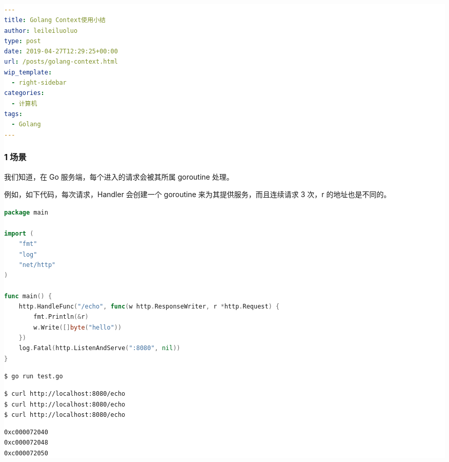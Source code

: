 ```yaml
---
title: Golang Context使用小结
author: leileiluoluo
type: post
date: 2019-04-27T12:29:25+00:00
url: /posts/golang-context.html
wip_template:
  - right-sidebar
categories:
  - 计算机
tags:
  - Golang
---
```


### 1 场景

我们知道，在 Go 服务端，每个进入的请求会被其所属 goroutine 处理。

例如，如下代码，每次请求，Handler 会创建一个 goroutine 来为其提供服务，而且连续请求 3 次，r 的地址也是不同的。

```go
package main

import (
    "fmt"
    "log"
    "net/http"
)

func main() {
    http.HandleFunc("/echo", func(w http.ResponseWriter, r *http.Request) {
        fmt.Println(&r)
        w.Write([]byte("hello"))
    })
    log.Fatal(http.ListenAndServe(":8080", nil))
}
```

```shell
$ go run test.go
```

```shell
$ curl http://localhost:8080/echo
$ curl http://localhost:8080/echo
$ curl http://localhost:8080/echo
```

```text
0xc000072040
0xc000072048
0xc000072050
```
